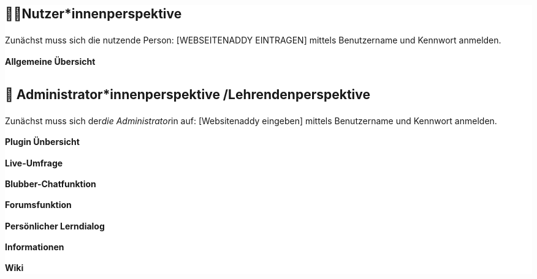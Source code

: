 ## 🧑‍🦱Nutzer*innenperspektive
Zunächst muss sich die nutzende Person: [WEBSEITENADDY EINTRAGEN] mittels Benutzername und Kennwort anmelden.

**Allgemeine Übersicht**
<iframe width="560" height="315" src="https://www.youtube.com/embed/EYO4Na8dFoo?si=l0fa8Tccl1eWw7bK" title="YouTube video player" frameborder="0" allow="accelerometer; autoplay; clipboard-write; encrypted-media; gyroscope; picture-in-picture; web-share" referrerpolicy="strict-origin-when-cross-origin" allowfullscreen></iframe>


## 🫅 Administrator*innenperspektive /Lehrendenperspektive
Zunächst muss sich der*die Administrator*in auf: [Websitenaddy eingeben] mittels Benutzername und Kennwort anmelden.

**Plugin Ünbersicht**
<iframe width="560" height="315" src="https://www.youtube.com/embed/b3HwEu1Cibc?si=tXVfJmUCO4bpiTOQ" title="YouTube video player" frameborder="0" allow="accelerometer; autoplay; clipboard-write; encrypted-media; gyroscope; picture-in-picture; web-share" referrerpolicy="strict-origin-when-cross-origin" allowfullscreen></iframe>

**Live-Umfrage**
<iframe width="560" height="315" src="https://www.youtube.com/embed/52XV5CvpTCY?si=tRo03Cg89fPDqGIf" title="YouTube video player" frameborder="0" allow="accelerometer; autoplay; clipboard-write; encrypted-media; gyroscope; picture-in-picture; web-share" referrerpolicy="strict-origin-when-cross-origin" allowfullscreen></iframe>

**Blubber-Chatfunktion**
<iframe width="560" height="315" src="https://www.youtube.com/embed/C5EyBPhNuUo?si=lposi7bKtTUalgPO" title="YouTube video player" frameborder="0" allow="accelerometer; autoplay; clipboard-write; encrypted-media; gyroscope; picture-in-picture; web-share" referrerpolicy="strict-origin-when-cross-origin" allowfullscreen></iframe>

**Forumsfunktion**
<iframe width="560" height="315" src="https://www.youtube.com/embed/QtJO6S3FepM?si=-aQBscdeJvQRfPq0" title="YouTube video player" frameborder="0" allow="accelerometer; autoplay; clipboard-write; encrypted-media; gyroscope; picture-in-picture; web-share" referrerpolicy="strict-origin-when-cross-origin" allowfullscreen></iframe>

**Persönlicher Lerndialog**
<iframe width="560" height="315" src="https://www.youtube.com/embed/NJw2vYF9gBg?si=gWdHoIwFDbeOhKya" title="YouTube video player" frameborder="0" allow="accelerometer; autoplay; clipboard-write; encrypted-media; gyroscope; picture-in-picture; web-share" referrerpolicy="strict-origin-when-cross-origin" allowfullscreen></iframe>

**Informationen**
<iframe width="560" height="315" src="https://www.youtube.com/embed/k5F3YLp6f20?si=XCXvNzJMdhKC6Gmy" title="YouTube video player" frameborder="0" allow="accelerometer; autoplay; clipboard-write; encrypted-media; gyroscope; picture-in-picture; web-share" referrerpolicy="strict-origin-when-cross-origin" allowfullscreen></iframe>

**Wiki**
<iframe width="560" height="315" src="https://www.youtube.com/embed/erO1-oZt7Xw?si=3kTcQ55rPuETKCSk" title="YouTube video player" frameborder="0" allow="accelerometer; autoplay; clipboard-write; encrypted-media; gyroscope; picture-in-picture; web-share" referrerpolicy="strict-origin-when-cross-origin" allowfullscreen></iframe>
